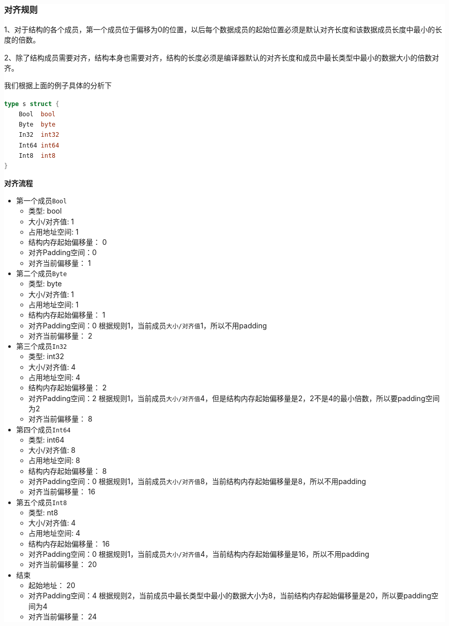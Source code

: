 ### 对齐规则

1、对于结构的各个成员，第一个成员位于偏移为0的位置，以后每个数据成员的起始位置必须是默认对齐长度和该数据成员长度中最小的长度的倍数。  

2、除了结构成员需要对齐，结构本身也需要对齐，结构的长度必须是编译器默认的对齐长度和成员中最长类型中最小的数据大小的倍数对齐。  

我们根据上面的例子具体的分析下  

```go
type s struct {
	Bool  bool
	Byte  byte
	In32  int32
	Int64 int64
	Int8  int8
}
```

**对齐流程**  

- 第一个成员`Bool`  
    - 类型: bool
    - 大小/对齐值: 1
    - 占用地址空间: 1
    - 结构内存起始偏移量： 0
    - 对齐Padding空间：0
    - 对齐当前偏移量： 1
- 第二个成员`Byte`  
    - 类型: byte
    - 大小/对齐值: 1
    - 占用地址空间: 1
    - 结构内存起始偏移量： 1
    - 对齐Padding空间：0  根据规则1，当前成员`大小/对齐值`1，所以不用padding  
    - 对齐当前偏移量： 2
- 第三个成员`In32`  
    - 类型: int32
    - 大小/对齐值: 4
    - 占用地址空间: 4
    - 结构内存起始偏移量： 2
    - 对齐Padding空间：2 根据规则1，当前成员`大小/对齐值`4，但是结构内存起始偏移量是2，2不是4的最小倍数，所以要padding空间为2   
    - 对齐当前偏移量： 8   
- 第四个成员`Int64`  
    - 类型: int64
    - 大小/对齐值: 8
    - 占用地址空间: 8
    - 结构内存起始偏移量： 8
    - 对齐Padding空间：0  根据规则1，当前成员`大小/对齐值`8，当前结构内存起始偏移量是8，所以不用padding  
    - 对齐当前偏移量： 16
- 第五个成员`Int8`  
    - 类型: nt8
    - 大小/对齐值: 4
    - 占用地址空间: 4
    - 结构内存起始偏移量： 16
    - 对齐Padding空间：0  根据规则1，当前成员`大小/对齐值`4，当前结构内存起始偏移量是16，所以不用padding 
    - 对齐当前偏移量： 20
- 结束
    - 起始地址： 20
    - 对齐Padding空间：4  根据规则2，当前成员中最长类型中最小的数据大小为8，当前结构内存起始偏移量是20，所以要padding空间为4   
    - 对齐当前偏移量： 24
